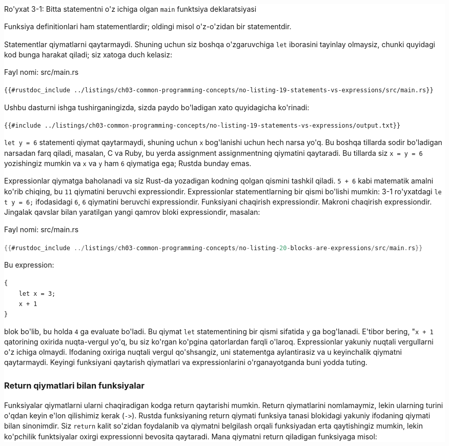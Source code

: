 <span class="caption">Ro'yxat 3-1: Bitta statementni o'z ichiga olgan `main` funktsiya deklaratsiyasi</span>

Funksiya definitionlari ham statementlardir; oldingi misol o'z-o'zidan bir statementdir.

Statementlar qiymatlarni qaytarmaydi. Shuning uchun siz boshqa o'zgaruvchiga `let` iborasini tayinlay olmaysiz, chunki quyidagi kod bunga harakat qiladi; siz xatoga duch kelasiz:

<span class="filename">Fayl nomi: src/main.rs</span>

```rust,ignore,does_not_compile
{{#rustdoc_include ../listings/ch03-common-programming-concepts/no-listing-19-statements-vs-expressions/src/main.rs}}
```

Ushbu dasturni ishga tushirganingizda, sizda paydo bo'ladigan xato quyidagicha ko'rinadi:

```console
{{#include ../listings/ch03-common-programming-concepts/no-listing-19-statements-vs-expressions/output.txt}}
```

`let y = 6` statementi qiymat qaytarmaydi, shuning uchun `x` bog'lanishi uchun hech narsa yo'q. Bu boshqa tillarda sodir bo'ladigan narsadan farq qiladi, masalan, C va Ruby, bu yerda assignment assignmentning qiymatini qaytaradi. Bu tillarda siz `x = y = 6` yozishingiz mumkin va `x` va `y` ham `6` qiymatiga ega; Rustda bunday emas.

Expressionlar qiymatga baholanadi va siz Rust-da yozadigan kodning qolgan qismini tashkil qiladi. `5 + 6` kabi matematik amalni ko'rib chiqing, bu `11` qiymatini beruvchi expressiondir. Expressionlar statementlarning bir qismi bo'lishi mumkin: 3-1 ro'yxatdagi `let y = 6;` ifodasidagi `6`, `6` qiymatini beruvchi expressiondir. Funksiyani chaqirish expressiondir. Makroni chaqirish expressiondir. Jingalak qavslar bilan yaratilgan yangi qamrov bloki expressiondir, masalan:

<span class="filename">Fayl nomi: src/main.rs</span>

```rust
{{#rustdoc_include ../listings/ch03-common-programming-concepts/no-listing-20-blocks-are-expressions/src/main.rs}}
```

Bu expression:

```rust,ignore
{
    let x = 3;
    x + 1
}
```

blok bo'lib, bu holda `4` ga evaluate bo'ladi. Bu qiymat `let` statementining bir qismi sifatida `y` ga bog'lanadi. E'tibor bering, "`x + 1` qatorining oxirida nuqta-vergul yo'q, bu siz ko'rgan ko'pgina qatorlardan farqli o'laroq. Expressionlar yakuniy nuqtali vergullarni o'z ichiga olmaydi. Ifodaning oxiriga nuqtali vergul qo'shsangiz, uni statementga aylantirasiz va u keyinchalik qiymatni qaytarmaydi. Keyingi funksiyani qaytarish qiymatlari va expressionlarini o'rganayotganda buni yodda tuting.

### Return qiymatlari bilan funksiyalar

Funksiyalar qiymatlarni ularni chaqiradigan kodga return qaytarishi mumkin. Return qiymatlarini nomlamaymiz, lekin ularning turini o'qdan keyin e'lon qilishimiz kerak (`->`). Rustda funksiyaning return qiymati funksiya tanasi blokidagi yakuniy ifodaning qiymati bilan sinonimdir. Siz `return` kalit so'zidan foydalanib va qiymatni belgilash orqali funksiyadan erta qaytishingiz mumkin, lekin ko'pchilik funktsiyalar oxirgi expressionni bevosita qaytaradi. Mana qiymatni return qiladigan funksiyaga misol:
